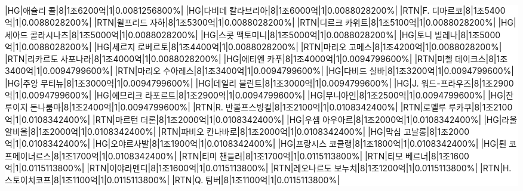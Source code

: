 |HG|애슐리 콜|8|1조6200억|1|0.0081256800%|
|HG|다비데 칼라브리아|8|1조6000억|1|0.0088028200%|
|RTN|F. 디마르코|8|1조5400억|1|0.0088028200%|
|RTN|윌프리드 자하|8|1조5300억|1|0.0088028200%|
|RTN|디르크 카위트|8|1조5100억|1|0.0088028200%|
|HG|세아드 콜라시나츠|8|1조5000억|1|0.0088028200%|
|HG|스콧 맥토미니|8|1조5000억|1|0.0088028200%|
|HG|토니 빌레나|8|1조5000억|1|0.0088028200%|
|HG|세르지 로베르토|8|1조4400억|1|0.0088028200%|
|RTN|마리오 고메스|8|1조4200억|1|0.0088028200%|
|RTN|리카르도 사포나라|8|1조4000억|1|0.0088028200%|
|HG|에티엔 카푸|8|1조4000억|1|0.0094799600%|
|RTN|미첼 데이크스|8|1조3400억|1|0.0094799600%|
|RTN|마리오 수아레스|8|1조3400억|1|0.0094799600%|
|HG|다비드 실바|8|1조3200억|1|0.0094799600%|
|HG|주앙 무티뉴|8|1조3000억|1|0.0094799600%|
|HG|데일리 블린트|8|1조3000억|1|0.0094799600%|
|HG|J. 워드-프라우즈|8|1조2900억|1|0.0094799600%|
|HG|에므리크 라포르트|8|1조2900억|1|0.0094799600%|
|HG|무니아인|8|1조2500억|1|0.0094799600%|
|HG|잔루이지 돈나룸마|8|1조2400억|1|0.0094799600%|
|RTN|R. 반볼프스빙컬|8|1조2100억|1|0.0108342400%|
|RTN|로멜루 루카쿠|8|1조2100억|1|0.0108342400%|
|RTN|마르턴 더론|8|1조2000억|1|0.0108342400%|
|HG|우셈 아우아르|8|1조2000억|1|0.0108342400%|
|HG|라울 알비올|8|1조2000억|1|0.0108342400%|
|RTN|파비오 칸나바로|8|1조2000억|1|0.0108342400%|
|HG|막심 고날롱|8|1조2000억|1|0.0108342400%|
|HG|오야르사발|8|1조1900억|1|0.0108342400%|
|HG|프랑시스 코클랭|8|1조1800억|1|0.0108342400%|
|HG|퇸 코프메이너르스|8|1조1700억|1|0.0108342400%|
|RTN|티미 챈들러|8|1조1700억|1|0.0115113800%|
|RTN|티모 베르너|8|1조1600억|1|0.0115113800%|
|RTN|이야라멘디|8|1조1600억|1|0.0115113800%|
|RTN|레오나르도 보누치|8|1조1200억|1|0.0115113800%|
|RTN|H. 스토이치코프|8|1조1100억|1|0.0115113800%|
|RTN|Q. 팀버|8|1조1100억|1|0.0115113800%|